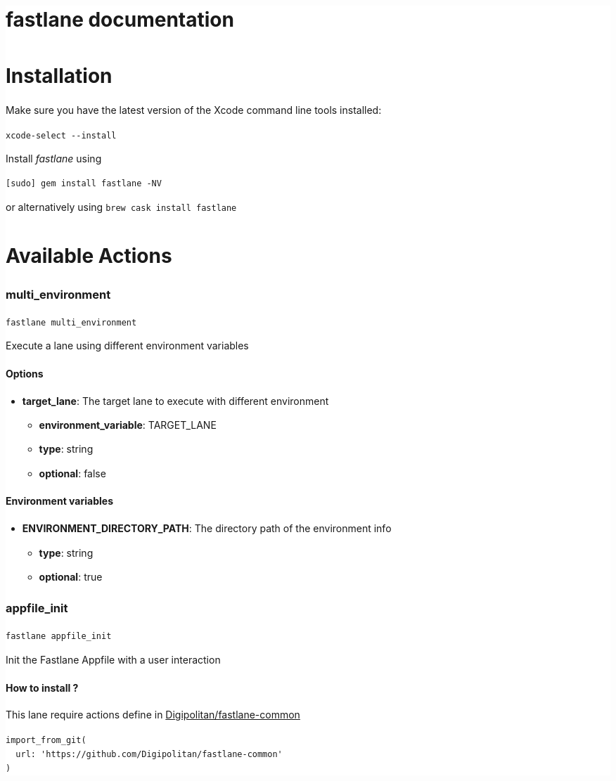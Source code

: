 fastlane documentation
================
# Installation

Make sure you have the latest version of the Xcode command line tools installed:

```
xcode-select --install
```

Install _fastlane_ using
```
[sudo] gem install fastlane -NV
```
or alternatively using `brew cask install fastlane`

# Available Actions
### multi_environment
```
fastlane multi_environment
```
Execute a lane using different environment variables

#### Options

* __**target_lane**__: The target lane to execute with different environment

  * **environment_variable**: TARGET_LANE

  * **type**: string

  * **optional**: false

#### Environment variables

* __**ENVIRONMENT_DIRECTORY_PATH**__: The directory path of the environment info

  * **type**: string

  * **optional**: true


### appfile_init
```
fastlane appfile_init
```
Init the Fastlane Appfile with a user interaction

#### How to install ?

This lane require actions define in [Digipolitan/fastlane-common](https://github.com/Digipolitan/fastlane-common)

```
import_from_git(
  url: 'https://github.com/Digipolitan/fastlane-common'
)
```
